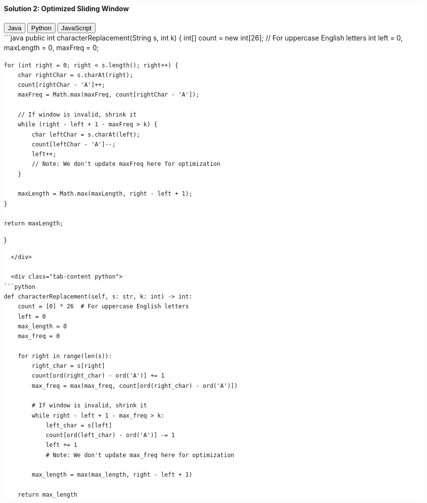 #### Solution 2: Optimized Sliding Window

<div class="code-tabs">
  <div class="tab-buttons">
    <button class="tab-btn active" data-lang="java">Java</button>
    <button class="tab-btn" data-lang="python">Python</button>
    <button class="tab-btn" data-lang="javascript">JavaScript</button>
  </div>
  
  <div class="tab-content java active">
```java
public int characterReplacement(String s, int k) {
    int[] count = new int[26]; // For uppercase English letters
    int left = 0, maxLength = 0, maxFreq = 0;
    
    for (int right = 0; right < s.length(); right++) {
        char rightChar = s.charAt(right);
        count[rightChar - 'A']++;
        maxFreq = Math.max(maxFreq, count[rightChar - 'A']);
        
        // If window is invalid, shrink it
        while (right - left + 1 - maxFreq > k) {
            char leftChar = s.charAt(left);
            count[leftChar - 'A']--;
            left++;
            // Note: We don't update maxFreq here for optimization
        }
        
        maxLength = Math.max(maxLength, right - left + 1);
    }
    
    return maxLength;
}
```
  </div>
  
  <div class="tab-content python">
```python
def characterReplacement(self, s: str, k: int) -> int:
    count = [0] * 26  # For uppercase English letters
    left = 0
    max_length = 0
    max_freq = 0
    
    for right in range(len(s)):
        right_char = s[right]
        count[ord(right_char) - ord('A')] += 1
        max_freq = max(max_freq, count[ord(right_char) - ord('A')])
        
        # If window is invalid, shrink it
        while right - left + 1 - max_freq > k:
            left_char = s[left]
            count[ord(left_char) - ord('A')] -= 1
            left += 1
            # Note: We don't update max_freq here for optimization
        
        max_length = max(max_length, right - left + 1)
    
    return max_length
```
  </div>
  